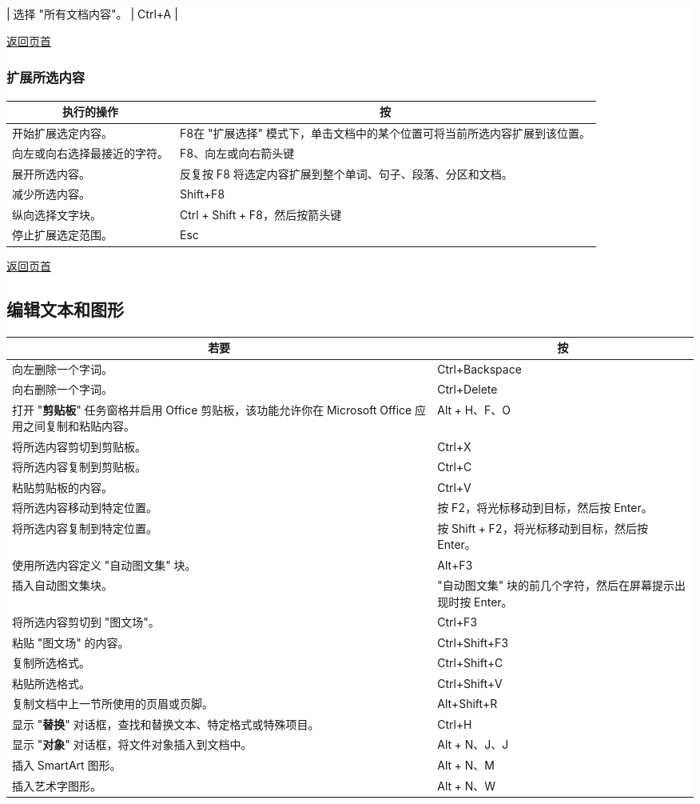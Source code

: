| 选择 "所有文档内容"。                    | Ctrl+A                         |

[返回页首](https://support.office.com/zh-cn/f1/topic/word-中的键盘快捷方式-95ef89dd-7142-4b50-afb2-f762f663ceb2#bkmk_topwin)             



### 扩展所选内容

| 执行的操作                   | 按                                                           |
| ---------------------------- | ------------------------------------------------------------ |
| 开始扩展选定内容。           | F8在 "扩展选择" 模式下，单击文档中的某个位置可将当前所选内容扩展到该位置。 |
| 向左或向右选择最接近的字符。 | F8、向左或向右箭头键                                         |
| 展开所选内容。               | 反复按 F8 将选定内容扩展到整个单词、句子、段落、分区和文档。 |
| 减少所选内容。               | Shift+F8                                                     |
| 纵向选择文字块。             | Ctrl + Shift + F8，然后按箭头键                              |
| 停止扩展选定范围。           | Esc                                                          |

[返回页首](https://support.office.com/zh-cn/f1/topic/word-中的键盘快捷方式-95ef89dd-7142-4b50-afb2-f762f663ceb2#bkmk_topwin)               



## 编辑文本和图形

| 若要                                                         | 按                                                          |
| ------------------------------------------------------------ | ----------------------------------------------------------- |
| 向左删除一个字词。                                           | Ctrl+Backspace                                              |
| 向右删除一个字词。                                           | Ctrl+Delete                                                 |
| 打开 "**剪贴板**" 任务窗格并启用 Office 剪贴板，该功能允许你在 Microsoft Office 应用之间复制和粘贴内容。 | Alt + H、F、O                                               |
| 将所选内容剪切到剪贴板。                                     | Ctrl+X                                                      |
| 将所选内容复制到剪贴板。                                     | Ctrl+C                                                      |
| 粘贴剪贴板的内容。                                           | Ctrl+V                                                      |
| 将所选内容移动到特定位置。                                   | 按 F2，将光标移动到目标，然后按 Enter。                     |
| 将所选内容复制到特定位置。                                   | 按 Shift + F2，将光标移动到目标，然后按 Enter。             |
| 使用所选内容定义 "自动图文集" 块。                           | Alt+F3                                                      |
| 插入自动图文集块。                                           | "自动图文集" 块的前几个字符，然后在屏幕提示出现时按 Enter。 |
| 将所选内容剪切到 "图文场"。                                  | Ctrl+F3                                                     |
| 粘贴 "图文场" 的内容。                                       | Ctrl+Shift+F3                                               |
| 复制所选格式。                                               | Ctrl+Shift+C                                                |
| 粘贴所选格式。                                               | Ctrl+Shift+V                                                |
| 复制文档中上一节所使用的页眉或页脚。                         | Alt+Shift+R                                                 |
| 显示 "**替换**" 对话框，查找和替换文本、特定格式或特殊项目。 | Ctrl+H                                                      |
| 显示 "**对象**" 对话框，将文件对象插入到文档中。             | Alt + N、J、J                                               |
| 插入 SmartArt 图形。                                         | Alt + N、M                                                  |
| 插入艺术字图形。                                             | Alt + N、W                                                  |
